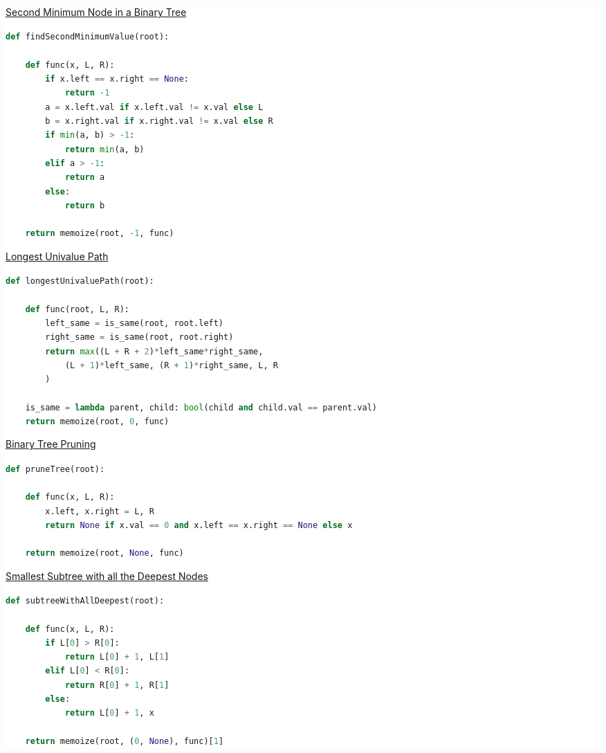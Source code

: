 [Second Minimum Node in a Binary Tree](https://leetcode.com/problems/second-minimum-node-in-a-binary-tree)
```python
def findSecondMinimumValue(root):

    def func(x, L, R):
        if x.left == x.right == None:
            return -1
        a = x.left.val if x.left.val != x.val else L
        b = x.right.val if x.right.val != x.val else R
        if min(a, b) > -1:
            return min(a, b)
        elif a > -1:
            return a
        else:
            return b

    return memoize(root, -1, func)
```

[Longest Univalue Path](https://leetcode.com/problems/longest-univalue-path)
```python
def longestUnivaluePath(root):

    def func(root, L, R):
        left_same = is_same(root, root.left)
        right_same = is_same(root, root.right)
        return max((L + R + 2)*left_same*right_same,
            (L + 1)*left_same, (R + 1)*right_same, L, R
        )

    is_same = lambda parent, child: bool(child and child.val == parent.val)
    return memoize(root, 0, func)
```

[Binary Tree Pruning](https://leetcode.com/problems/binary-tree-pruning)
```python
def pruneTree(root):

    def func(x, L, R):
        x.left, x.right = L, R
        return None if x.val == 0 and x.left == x.right == None else x

    return memoize(root, None, func)
```

[Smallest Subtree with all the Deepest Nodes](https://leetcode.com/problems/smallest-subtree-with-all-the-deepest-nodes)
```python
def subtreeWithAllDeepest(root):

    def func(x, L, R):
        if L[0] > R[0]:
            return L[0] + 1, L[1]
        elif L[0] < R[0]:
            return R[0] + 1, R[1]
        else:
            return L[0] + 1, x

    return memoize(root, (0, None), func)[1]
```
